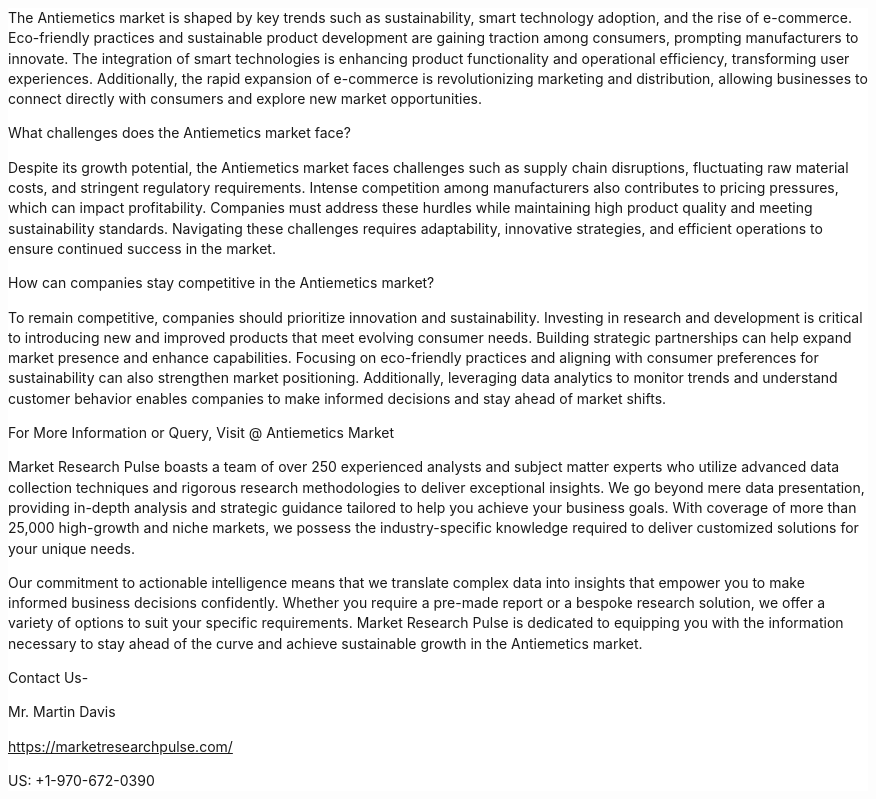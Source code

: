 The Antiemetics market is shaped by key trends such as sustainability, smart technology adoption, and the rise of e-commerce. Eco-friendly practices and sustainable product development are gaining traction among consumers, prompting manufacturers to innovate. The integration of smart technologies is enhancing product functionality and operational efficiency, transforming user experiences. Additionally, the rapid expansion of e-commerce is revolutionizing marketing and distribution, allowing businesses to connect directly with consumers and explore new market opportunities.

What challenges does the Antiemetics market face?

Despite its growth potential, the Antiemetics market faces challenges such as supply chain disruptions, fluctuating raw material costs, and stringent regulatory requirements. Intense competition among manufacturers also contributes to pricing pressures, which can impact profitability. Companies must address these hurdles while maintaining high product quality and meeting sustainability standards. Navigating these challenges requires adaptability, innovative strategies, and efficient operations to ensure continued success in the market.

How can companies stay competitive in the Antiemetics market?

To remain competitive, companies should prioritize innovation and sustainability. Investing in research and development is critical to introducing new and improved products that meet evolving consumer needs. Building strategic partnerships can help expand market presence and enhance capabilities. Focusing on eco-friendly practices and aligning with consumer preferences for sustainability can also strengthen market positioning. Additionally, leveraging data analytics to monitor trends and understand customer behavior enables companies to make informed decisions and stay ahead of market shifts.

For More Information or Query, Visit @ Antiemetics Market

Market Research Pulse boasts a team of over 250 experienced analysts and subject matter experts who utilize advanced data collection techniques and rigorous research methodologies to deliver exceptional insights. We go beyond mere data presentation, providing in-depth analysis and strategic guidance tailored to help you achieve your business goals. With coverage of more than 25,000 high-growth and niche markets, we possess the industry-specific knowledge required to deliver customized solutions for your unique needs.

Our commitment to actionable intelligence means that we translate complex data into insights that empower you to make informed business decisions confidently. Whether you require a pre-made report or a bespoke research solution, we offer a variety of options to suit your specific requirements. Market Research Pulse is dedicated to equipping you with the information necessary to stay ahead of the curve and achieve sustainable growth in the Antiemetics market.

Contact Us-

Mr. Martin Davis

https://marketresearchpulse.com/

US: +1-970-672-0390
